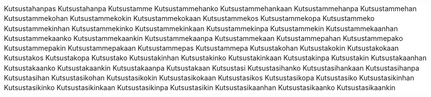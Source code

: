 Kutsustahanpas
Kutsustahanpa
Kutsustamme
Kutsustammehanko
Kutsustammehankaan
Kutsustammehanpa
Kutsustammehan
Kutsustammekohan
Kutsustammekokin
Kutsustammekokaan
Kutsustammekos
Kutsustammekopa
Kutsustammeko
Kutsustammekinhan
Kutsustammekinko
Kutsustammekinkaan
Kutsustammekinpa
Kutsustammekin
Kutsustammekaanhan
Kutsustammekaanko
Kutsustammekaankin
Kutsustammekaanpa
Kutsustammekaan
Kutsustammepahan
Kutsustammepako
Kutsustammepakin
Kutsustammepakaan
Kutsustammepas
Kutsustammepa
Kutsustakohan
Kutsustakokin
Kutsustakokaan
Kutsustakos
Kutsustakopa
Kutsustako
Kutsustakinhan
Kutsustakinko
Kutsustakinkaan
Kutsustakinpa
Kutsustakin
Kutsustakaanhan
Kutsustakaanko
Kutsustakaankin
Kutsustakaanpa
Kutsustakaan
Kutsustasi
Kutsustasihanko
Kutsustasihankaan
Kutsustasihanpa
Kutsustasihan
Kutsustasikohan
Kutsustasikokin
Kutsustasikokaan
Kutsustasikos
Kutsustasikopa
Kutsustasiko
Kutsustasikinhan
Kutsustasikinko
Kutsustasikinkaan
Kutsustasikinpa
Kutsustasikin
Kutsustasikaanhan
Kutsustasikaanko
Kutsustasikaankin